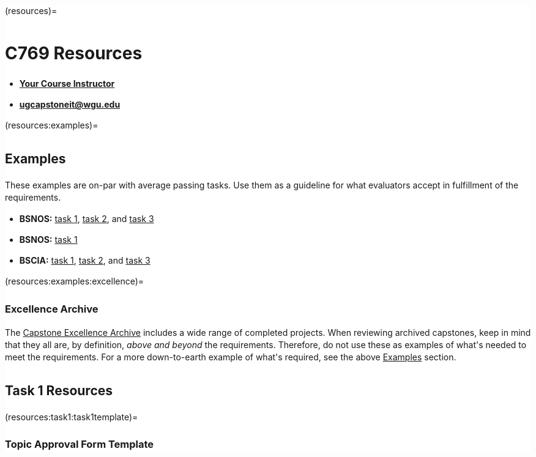 (resources)=
# C769 Resources

<head>
    <base target="_blank">
</head>

- **[Your Course Instructor](ci_page)**

- **[ugcapstoneit@wgu.edu](mailto:ugcapstoneit@wgu.edu?cc=Assigned%20course%20instructor&subject=C769&body=Your%20name%20and%20question%20here.%20We%20can%20only%20respond%20to%20messages%20from%20a%20valid%20WGU%20email%20address.%20%0A%0ADegree%20program%3A%20%0AProgram%20Mentor%3A%20%0A)**

(resources:examples)=
## Examples

These examples are on-par with average passing tasks. Use them as a guideline for what evaluators accept in fulfillment of the requirements.  

- **BSNOS:** [task 1](https://github.com/ashejim/C769/blob/main/resources/examples/BSNOS/example_task1-bsnos-a.pdf), [task 2](https://github.com/ashejim/C769/blob/main/resources/examples/BSNOS/example_task2-bsnos-a.pdf), and [task 3](https://github.com/ashejim/C769/blob/main/resources/examples/BSNOS/example_task3-bsnos-a.pdf)

- **BSNOS:** [task 1](https://github.com/ashejim/C769/blob/main/resources/examples/BSNOS/example_task1-bsnos-b.pdf)

- **BSCIA:** [task 1](https://github.com/ashejim/C769/blob/main/resources/examples/BSCIA/example_task1-bscia-a.pdf), [task 2](https://github.com/ashejim/C769/blob/main/resources/examples/BSCIA/example_task2-bscia-a.pdf), and [task 3](https://github.com/ashejim/C769/blob/main/resources/examples/BSCIA/example_task3-bscia-a.pdf)

(resources:examples:excellence)=
### Excellence Archive

The [Capstone Excellence Archive](https://westerngovernorsuniversity.sharepoint.com/sites/capstonearchives/excellence/Pages/UndergraduateInformation.aspx) includes a wide range of completed projects. When reviewing archived capstones, keep in mind that they all are, by definition, *above and beyond* the requirements. Therefore, do not use these as examples of what's needed to meet the requirements. For a more down-to-earth example of what's required, see the above [Examples](resources:examples) section. 

## Task 1 Resources

(resources:task1:task1template)=
### Topic Approval Form Template
